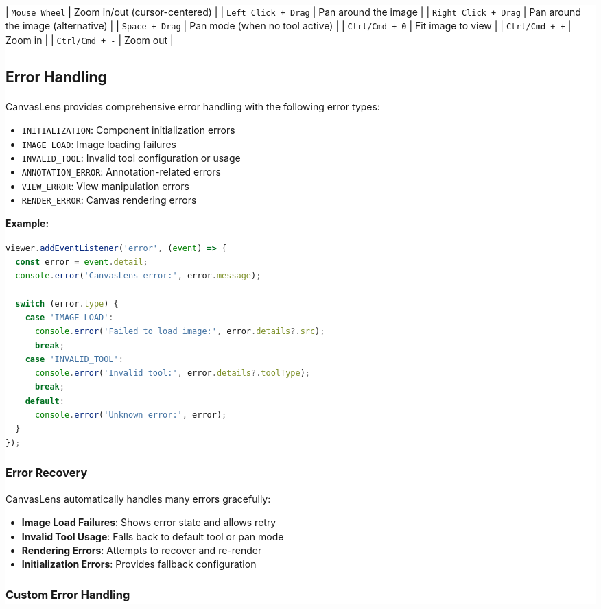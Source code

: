 | `Mouse Wheel` | Zoom in/out (cursor-centered) |
| `Left Click + Drag` | Pan around the image |
| `Right Click + Drag` | Pan around the image (alternative) |
| `Space + Drag` | Pan mode (when no tool active) |
| `Ctrl/Cmd + 0` | Fit image to view |
| `Ctrl/Cmd + +` | Zoom in |
| `Ctrl/Cmd + -` | Zoom out |

## Error Handling

CanvasLens provides comprehensive error handling with the following error types:

- `INITIALIZATION`: Component initialization errors
- `IMAGE_LOAD`: Image loading failures
- `INVALID_TOOL`: Invalid tool configuration or usage
- `ANNOTATION_ERROR`: Annotation-related errors
- `VIEW_ERROR`: View manipulation errors
- `RENDER_ERROR`: Canvas rendering errors

**Example:**
```javascript
viewer.addEventListener('error', (event) => {
  const error = event.detail;
  console.error('CanvasLens error:', error.message);
  
  switch (error.type) {
    case 'IMAGE_LOAD':
      console.error('Failed to load image:', error.details?.src);
      break;
    case 'INVALID_TOOL':
      console.error('Invalid tool:', error.details?.toolType);
      break;
    default:
      console.error('Unknown error:', error);
  }
});
```

### Error Recovery

CanvasLens automatically handles many errors gracefully:

- **Image Load Failures**: Shows error state and allows retry
- **Invalid Tool Usage**: Falls back to default tool or pan mode
- **Rendering Errors**: Attempts to recover and re-render
- **Initialization Errors**: Provides fallback configuration

### Custom Error Handling
